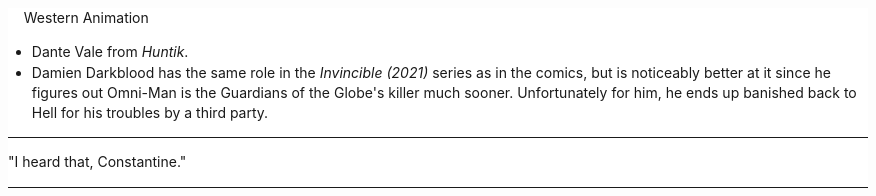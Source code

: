     Western Animation 

-   Dante Vale from _Huntik_.
-   Damien Darkblood has the same role in the _Invincible (2021)_ series as in the comics, but is noticeably better at it since he figures out Omni-Man is the Guardians of the Globe's killer much sooner. Unfortunately for him, he ends up banished back to Hell for his troubles by a third party.

___

"I heard that, Constantine."

___